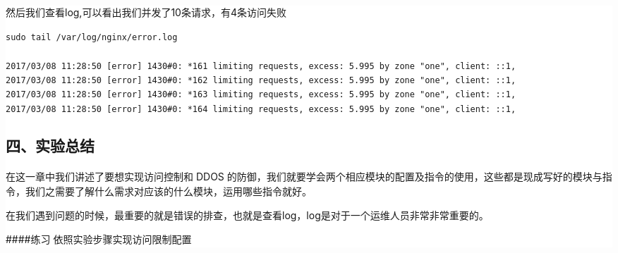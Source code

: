 然后我们查看log,可以看出我们并发了10条请求，有4条访问失败
```
sudo tail /var/log/nginx/error.log  

2017/03/08 11:28:50 [error] 1430#0: *161 limiting requests, excess: 5.995 by zone "one", client: ::1, 
2017/03/08 11:28:50 [error] 1430#0: *162 limiting requests, excess: 5.995 by zone "one", client: ::1, 
2017/03/08 11:28:50 [error] 1430#0: *163 limiting requests, excess: 5.995 by zone "one", client: ::1, 
2017/03/08 11:28:50 [error] 1430#0: *164 limiting requests, excess: 5.995 by zone "one", client: ::1, 
```


## 四、实验总结
在这一章中我们讲述了要想实现访问控制和 DDOS 的防御，我们就要学会两个相应模块的配置及指令的使用，这些都是现成写好的模块与指令，我们之需要了解什么需求对应该的什么模块，运用哪些指令就好。

在我们遇到问题的时候，最重要的就是错误的排查，也就是查看log，log是对于一个运维人员非常非常重要的。

####练习
依照实验步骤实现访问限制配置
